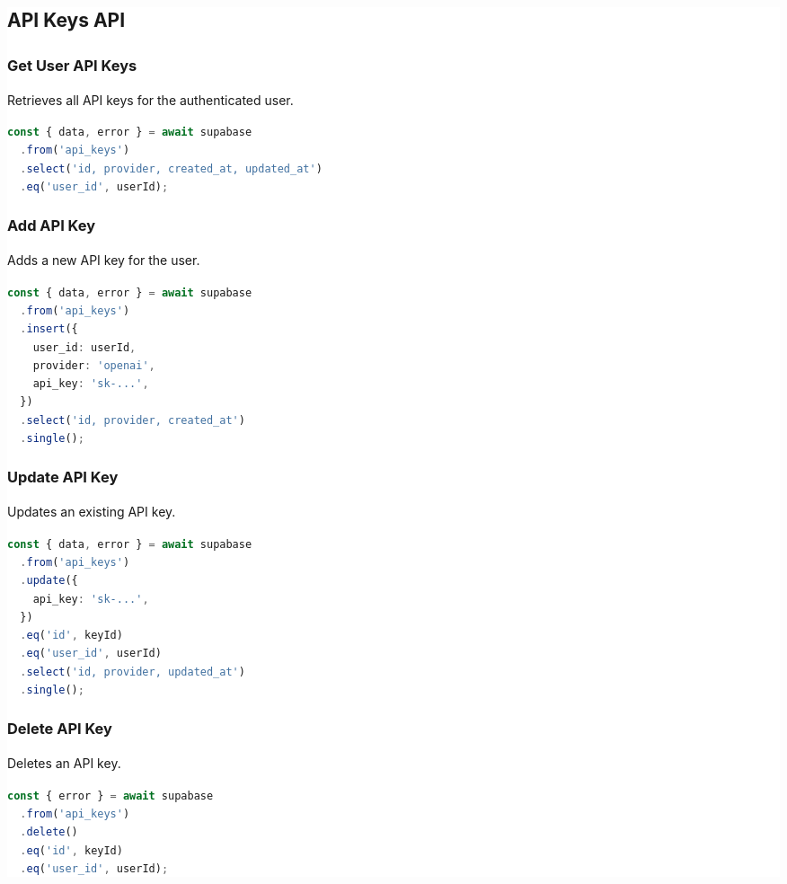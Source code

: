 ## API Keys API

### Get User API Keys

Retrieves all API keys for the authenticated user.

```typescript
const { data, error } = await supabase
  .from('api_keys')
  .select('id, provider, created_at, updated_at')
  .eq('user_id', userId);
```

### Add API Key

Adds a new API key for the user.

```typescript
const { data, error } = await supabase
  .from('api_keys')
  .insert({
    user_id: userId,
    provider: 'openai',
    api_key: 'sk-...',
  })
  .select('id, provider, created_at')
  .single();
```

### Update API Key

Updates an existing API key.

```typescript
const { data, error } = await supabase
  .from('api_keys')
  .update({
    api_key: 'sk-...',
  })
  .eq('id', keyId)
  .eq('user_id', userId)
  .select('id, provider, updated_at')
  .single();
```

### Delete API Key

Deletes an API key.

```typescript
const { error } = await supabase
  .from('api_keys')
  .delete()
  .eq('id', keyId)
  .eq('user_id', userId);
```
